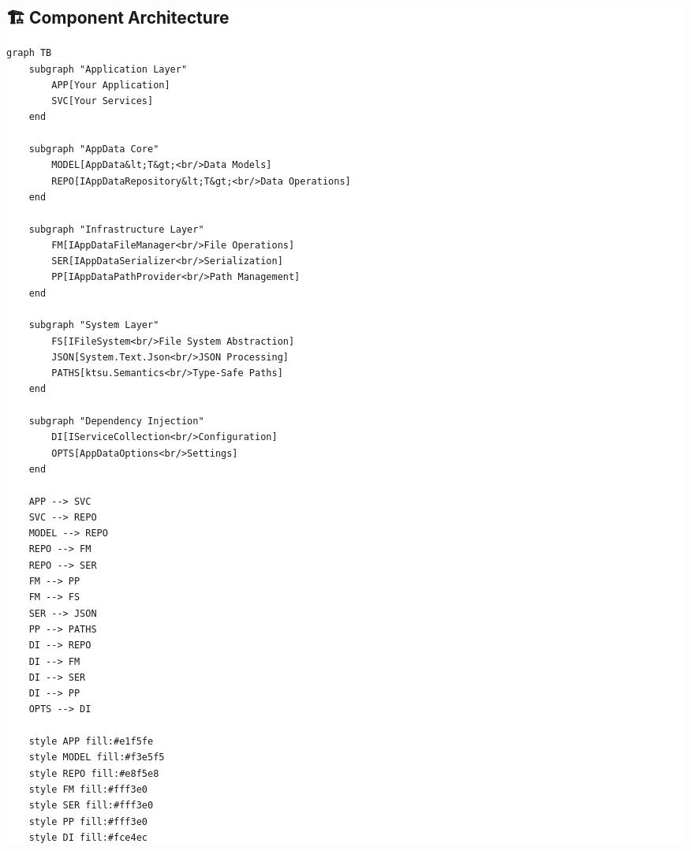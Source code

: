 ## 🏗️ Component Architecture

```mermaid
graph TB
    subgraph "Application Layer"
        APP[Your Application]
        SVC[Your Services]
    end
    
    subgraph "AppData Core"
        MODEL[AppData&lt;T&gt;<br/>Data Models]
        REPO[IAppDataRepository&lt;T&gt;<br/>Data Operations]
    end
    
    subgraph "Infrastructure Layer"
        FM[IAppDataFileManager<br/>File Operations]
        SER[IAppDataSerializer<br/>Serialization]
        PP[IAppDataPathProvider<br/>Path Management]
    end
    
    subgraph "System Layer"
        FS[IFileSystem<br/>File System Abstraction]
        JSON[System.Text.Json<br/>JSON Processing]
        PATHS[ktsu.Semantics<br/>Type-Safe Paths]
    end
    
    subgraph "Dependency Injection"
        DI[IServiceCollection<br/>Configuration]
        OPTS[AppDataOptions<br/>Settings]
    end
    
    APP --> SVC
    SVC --> REPO
    MODEL --> REPO
    REPO --> FM
    REPO --> SER
    FM --> PP
    FM --> FS
    SER --> JSON
    PP --> PATHS
    DI --> REPO
    DI --> FM
    DI --> SER
    DI --> PP
    OPTS --> DI
    
    style APP fill:#e1f5fe
    style MODEL fill:#f3e5f5
    style REPO fill:#e8f5e8
    style FM fill:#fff3e0
    style SER fill:#fff3e0
    style PP fill:#fff3e0
    style DI fill:#fce4ec
```

